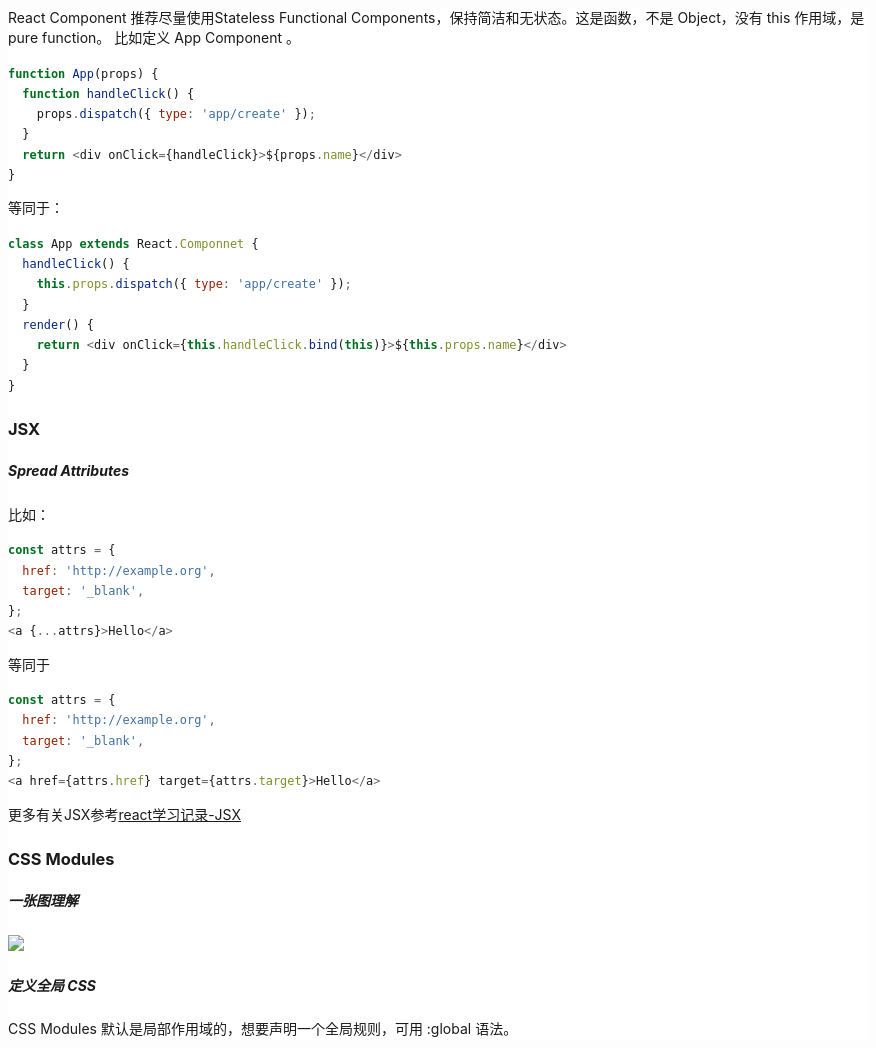 React Component 推荐尽量使用Stateless Functional Components，保持简洁和无状态。这是函数，不是 Object，没有 this 作用域，是 pure function。
比如定义 App Component 。
```javascript
function App(props) {
  function handleClick() {
    props.dispatch({ type: 'app/create' });
  }
  return <div onClick={handleClick}>${props.name}</div>
}
```
等同于：
```javascript
class App extends React.Componnet {
  handleClick() {
    this.props.dispatch({ type: 'app/create' });
  }
  render() {
    return <div onClick={this.handleClick.bind(this)}>${this.props.name}</div>
  }
}
```
### JSX

##### Spread Attributes

比如：
```javascript
const attrs = {
  href: 'http://example.org',
  target: '_blank',
};
<a {...attrs}>Hello</a>
```
等同于
```javascript
const attrs = {
  href: 'http://example.org',
  target: '_blank',
};
<a href={attrs.href} target={attrs.target}>Hello</a>
```
更多有关JSX参考[react学习记录-JSX](https://github.com/mykanade/MyKanade/blob/master/react.md#jsx )
### CSS Modules

##### 一张图理解

![](https://camo.githubusercontent.com/d1341a45402a32a6112f7a99cd99341eab2abbad/68747470733a2f2f7a6f732e616c697061796f626a656374732e636f6d2f726d73706f7274616c2f535742775754625a4b7178774550712e706e67 )
##### 定义全局 CSS

CSS Modules 默认是局部作用域的，想要声明一个全局规则，可用 :global 语法。
